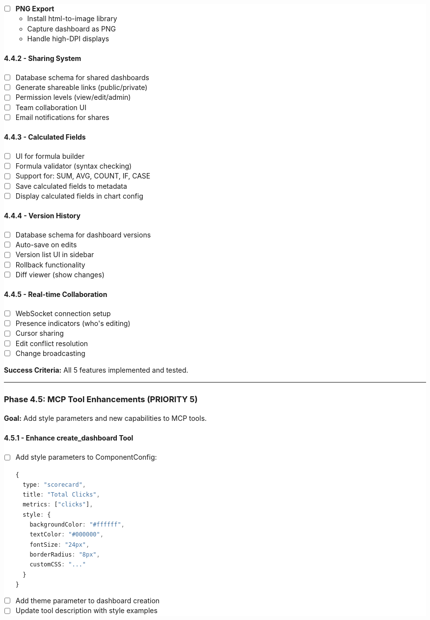 - [ ] **PNG Export**
  - Install html-to-image library
  - Capture dashboard as PNG
  - Handle high-DPI displays

#### 4.4.2 - Sharing System
- [ ] Database schema for shared dashboards
- [ ] Generate shareable links (public/private)
- [ ] Permission levels (view/edit/admin)
- [ ] Team collaboration UI
- [ ] Email notifications for shares

#### 4.4.3 - Calculated Fields
- [ ] UI for formula builder
- [ ] Formula validator (syntax checking)
- [ ] Support for: SUM, AVG, COUNT, IF, CASE
- [ ] Save calculated fields to metadata
- [ ] Display calculated fields in chart config

#### 4.4.4 - Version History
- [ ] Database schema for dashboard versions
- [ ] Auto-save on edits
- [ ] Version list UI in sidebar
- [ ] Rollback functionality
- [ ] Diff viewer (show changes)

#### 4.4.5 - Real-time Collaboration
- [ ] WebSocket connection setup
- [ ] Presence indicators (who's editing)
- [ ] Cursor sharing
- [ ] Edit conflict resolution
- [ ] Change broadcasting

**Success Criteria:** All 5 features implemented and tested.

---

### **Phase 4.5: MCP Tool Enhancements** (PRIORITY 5)

**Goal:** Add style parameters and new capabilities to MCP tools.

#### 4.5.1 - Enhance create_dashboard Tool
- [ ] Add style parameters to ComponentConfig:
  ```typescript
  {
    type: "scorecard",
    title: "Total Clicks",
    metrics: ["clicks"],
    style: {
      backgroundColor: "#ffffff",
      textColor: "#000000",
      fontSize: "24px",
      borderRadius: "8px",
      customCSS: "..."
    }
  }
  ```
- [ ] Add theme parameter to dashboard creation
- [ ] Update tool description with style examples
